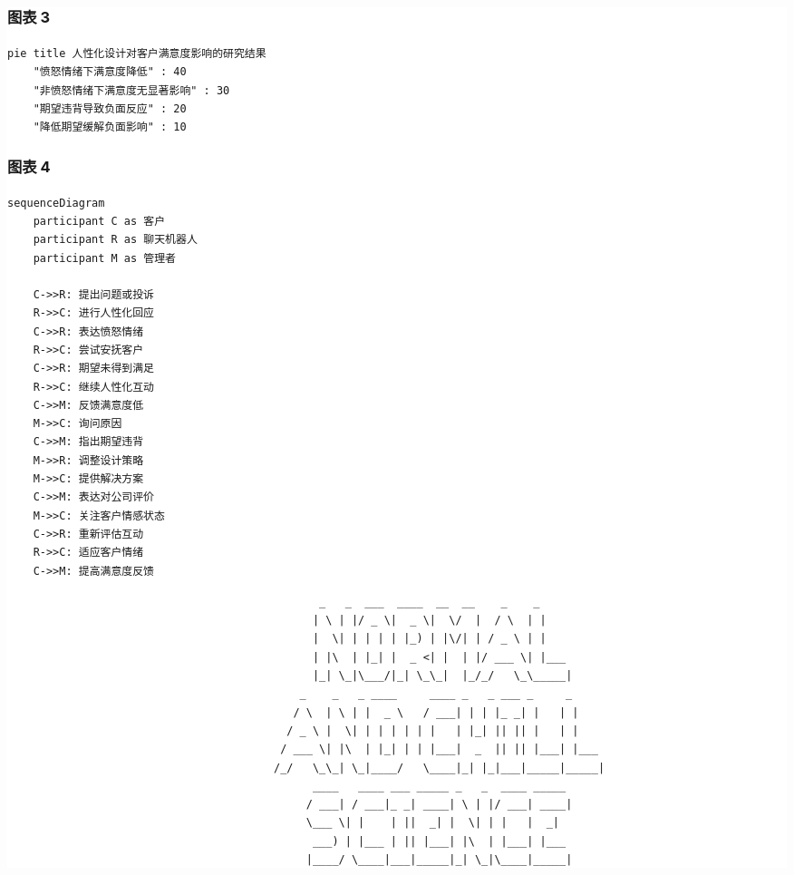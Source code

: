 ### 图表 3

```mermaid
pie title 人性化设计对客户满意度影响的研究结果
    "愤怒情绪下满意度降低" : 40
    "非愤怒情绪下满意度无显著影响" : 30
    "期望违背导致负面反应" : 20
    "降低期望缓解负面影响" : 10
```

### 图表 4

```mermaid
sequenceDiagram
    participant C as 客户
    participant R as 聊天机器人
    participant M as 管理者

    C->>R: 提出问题或投诉
    R->>C: 进行人性化回应
    C->>R: 表达愤怒情绪
    R->>C: 尝试安抚客户
    C->>R: 期望未得到满足
    R->>C: 继续人性化互动
    C->>M: 反馈满意度低
    M->>C: 询问原因
    C->>M: 指出期望违背
    M->>R: 调整设计策略
    M->>C: 提供解决方案
    C->>M: 表达对公司评价
    M->>C: 关注客户情感状态
    C->>R: 重新评估互动
    R->>C: 适应客户情绪
    C->>M: 提高满意度反馈
```


<div align="center">

```
               _   _  ___  ____  __  __    _    _     
              | \ | |/ _ \|  _ \|  \/  |  / \  | |    
              |  \| | | | | |_) | |\/| | / _ \ | |    
              | |\  | |_| |  _ <| |  | |/ ___ \| |___ 
              |_| \_|\___/|_| \_\_|  |_/_/   \_\_____|
                 _    _   _ ____     ____ _   _ ___ _     _     
                / \  | \ | |  _ \   / ___| | | |_ _| |   | |    
               / _ \ |  \| | | | | | |   | |_| || || |   | |    
              / ___ \| |\  | |_| | | |___|  _  || || |___| |___ 
             /_/   \_\_| \_|____/   \____|_| |_|___|_____|_____|
              ____   ____ ___ _____ _   _  ____ _____ 
             / ___| / ___|_ _| ____| \ | |/ ___| ____|
             \___ \| |    | ||  _| |  \| | |   |  _|  
              ___) | |___ | || |___| |\  | |___| |___ 
             |____/ \____|___|_____|_| \_|\____|_____|
```
